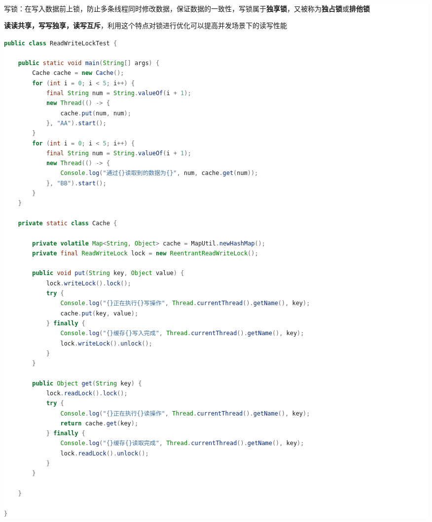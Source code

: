 写锁：在写入数据前上锁，防止多条线程同时修改数据，保证数据的一致性，写锁属于**独享锁**，又被称为**独占锁**或**排他锁**

**读读共享，写写独享，读写互斥**，利用这个特点对锁进行优化可以提高并发场景下的读写性能

```java
public class ReadWriteLockTest {

    public static void main(String[] args) {
        Cache cache = new Cache();
        for (int i = 0; i < 5; i++) {
            final String num = String.valueOf(i + 1);
            new Thread(() -> {
                cache.put(num, num);
            }, "AA").start();
        }
        for (int i = 0; i < 5; i++) {
            final String num = String.valueOf(i + 1);
            new Thread(() -> {
                Console.log("通过{}读取到的数据为{}", num, cache.get(num));
            }, "BB").start();
        }
    }

    private static class Cache {

        private volatile Map<String, Object> cache = MapUtil.newHashMap();
        private final ReadWriteLock lock = new ReentrantReadWriteLock();

        public void put(String key, Object value) {
            lock.writeLock().lock();
            try {
                Console.log("{}正在执行{}写操作", Thread.currentThread().getName(), key);
                cache.put(key, value);
            } finally {
                Console.log("{}缓存{}写入完成", Thread.currentThread().getName(), key);
                lock.writeLock().unlock();
            }
        }

        public Object get(String key) {
            lock.readLock().lock();
            try {
                Console.log("{}正在执行{}读操作", Thread.currentThread().getName(), key);
                return cache.get(key);
            } finally {
                Console.log("{}缓存{}读取完成", Thread.currentThread().getName(), key);
                lock.readLock().unlock();
            }
        }

    }

}
```
